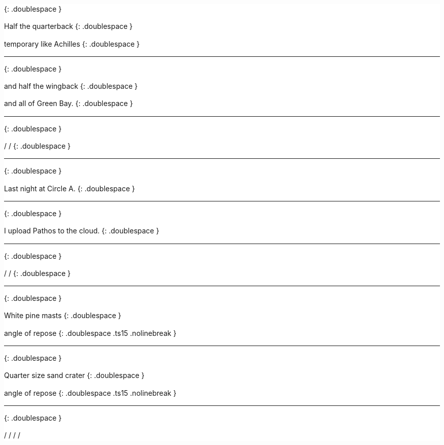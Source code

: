 {: .doublespace }

Half the quarterback
{: .doublespace }

temporary like Achilles
{: .doublespace }

---
{: .doublespace }

and half the wingback
{: .doublespace }

and all of Green Bay.
{: .doublespace }

---
{: .doublespace }

/ /
{: .doublespace }

---
{: .doublespace }

Last night at Circle A.
{: .doublespace }

---
{: .doublespace }

I upload Pathos to the cloud.
{: .doublespace }

---
{: .doublespace }

/ /
{: .doublespace }

---
{: .doublespace }

White pine masts
{: .doublespace }

angle of repose
{: .doublespace .ts15 .nolinebreak }

---
{: .doublespace }

Quarter size sand crater
{: .doublespace }

angle of repose
{: .doublespace .ts15 .nolinebreak }

---
{: .doublespace }

/ / / /
